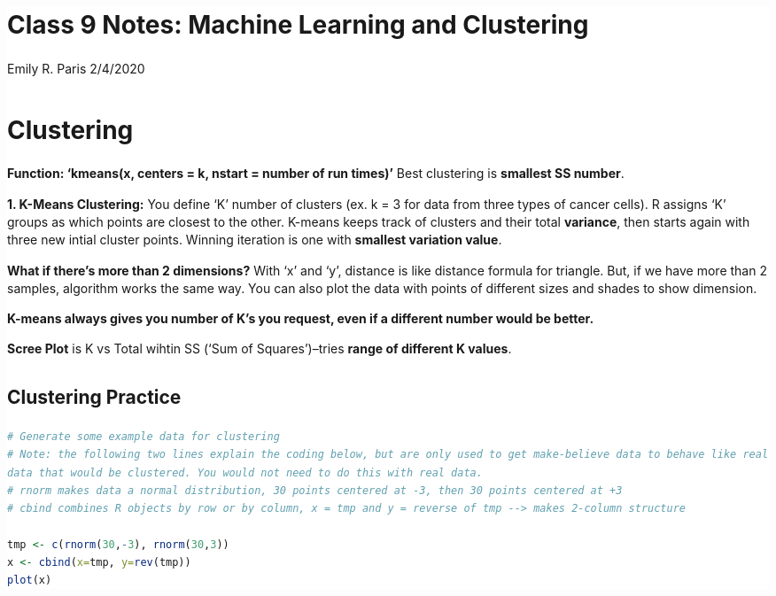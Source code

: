 Class 9 Notes: Machine Learning and Clustering
================
Emily R. Paris
2/4/2020

# Clustering

**Function: ‘kmeans(x, centers = k, nstart = number of run times)’**
Best clustering is **smallest SS number**.

**1. K-Means Clustering:** You define ‘K’ number of clusters (ex. k = 3
for data from three types of cancer cells). R assigns ‘K’ groups as
which points are closest to the other. K-means keeps track of clusters
and their total **variance**, then starts again with three new intial
cluster points. Winning iteration is one with **smallest variation
value**.

**What if there’s more than 2 dimensions?** With ‘x’ and ‘y’, distance
is like distance formula for triangle. But, if we have more than 2
samples, algorithm works the same way. You can also plot the data with
points of different sizes and shades to show dimension.

**K-means always gives you number of K’s you request, even if a
different number would be better.**

**Scree Plot** is K vs Total wihtin SS (‘Sum of Squares’)–tries **range
of different K values**.

## Clustering Practice

``` r
# Generate some example data for clustering
# Note: the following two lines explain the coding below, but are only used to get make-believe data to behave like real data that would be clustered. You would not need to do this with real data.
# rnorm makes data a normal distribution, 30 points centered at -3, then 30 points centered at +3
# cbind combines R objects by row or by column, x = tmp and y = reverse of tmp --> makes 2-column structure

tmp <- c(rnorm(30,-3), rnorm(30,3))
x <- cbind(x=tmp, y=rev(tmp))
plot(x)
```
